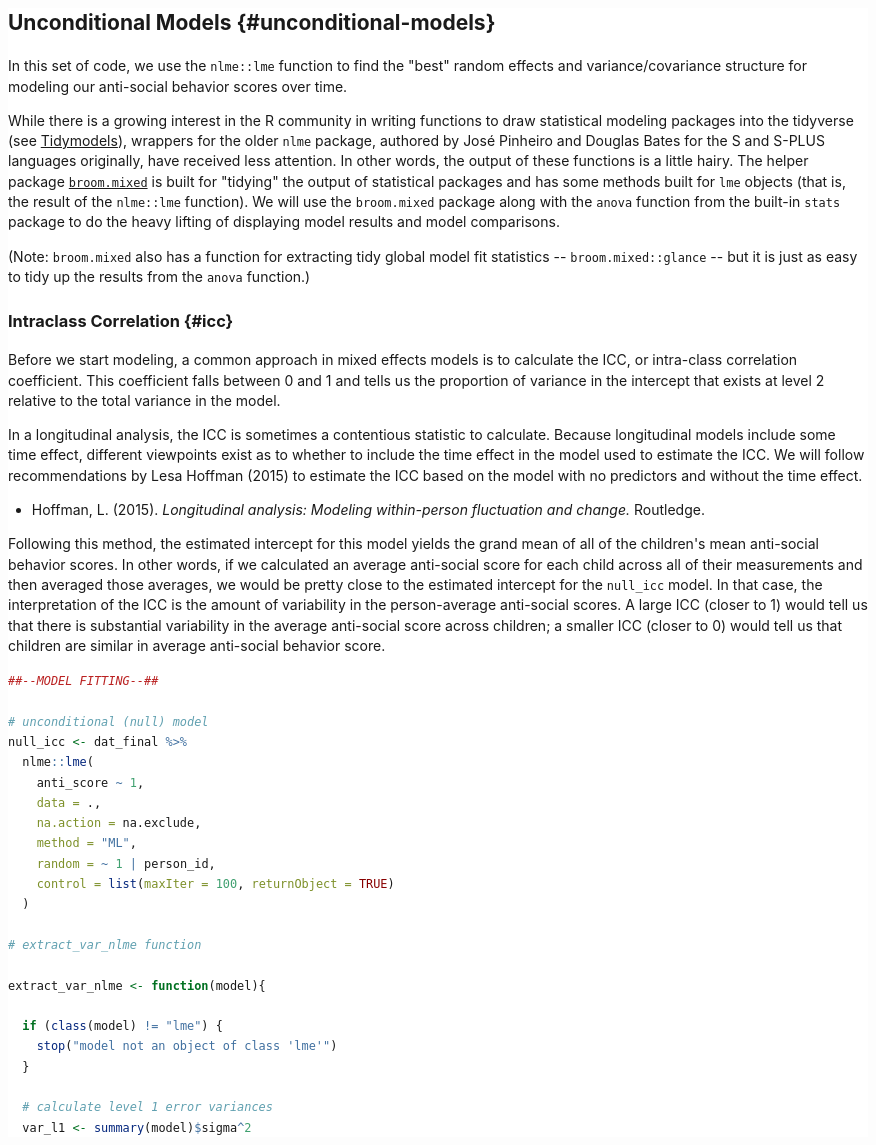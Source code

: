 ## Unconditional Models {#unconditional-models}

In this set of code, we use the `nlme::lme` function to find the "best" random effects and variance/covariance structure for modeling our anti-social behavior scores over time.

While there is a growing interest in the R community in writing functions to draw statistical modeling packages into the tidyverse (see [Tidymodels](https://www.tidymodels.org/)), wrappers for the older `nlme` package, authored by José Pinheiro and Douglas Bates for the S and S-PLUS languages originally, have received less attention. In other words, the output of these functions is a little hairy. The helper package [`broom.mixed`](https://cran.r-project.org/web/packages/broom.mixed/index.html) is built for "tidying" the output of statistical packages and has some methods built for `lme` objects (that is, the result of the `nlme::lme` function). We will use the `broom.mixed` package along with the `anova` function from the built-in `stats` package to do the heavy lifting of displaying model results and model comparisons.

(Note: `broom.mixed` also has a function for extracting tidy global model fit statistics -- `broom.mixed::glance` -- but it is just as easy to tidy up the results from the `anova` function.)

### Intraclass Correlation {#icc}

Before we start modeling, a common approach in mixed effects models is to calculate the ICC, or intra-class correlation coefficient. This coefficient falls between 0 and 1 and tells us the proportion of variance in the intercept that exists at level 2 relative to the total variance in the model.

In a longitudinal analysis, the ICC is sometimes a contentious statistic to calculate. Because longitudinal models include some time effect, different viewpoints exist as to whether to include the time effect in the model used to estimate the ICC. We will follow recommendations by Lesa Hoffman (2015) to estimate the ICC based on the model with no predictors and without the time effect.

*  Hoffman, L. (2015). _Longitudinal analysis: Modeling within-person fluctuation and change._ Routledge.

Following this method, the estimated intercept for this model yields the grand mean of all of the children's mean anti-social behavior scores. In other words, if we calculated an average anti-social score for each child across all of their measurements and then averaged those averages, we would be pretty close to the estimated intercept for the `null_icc` model. In that case, the interpretation of the ICC is the amount of variability in the person-average anti-social scores. A large ICC (closer to 1) would tell us that there is substantial variability in the average anti-social score across children; a smaller ICC (closer to 0) would tell us that children are similar in average anti-social behavior score.


```r
##--MODEL FITTING--##

# unconditional (null) model
null_icc <- dat_final %>%
  nlme::lme(
    anti_score ~ 1, 
    data = .,
    na.action = na.exclude,
    method = "ML",
    random = ~ 1 | person_id,
    control = list(maxIter = 100, returnObject = TRUE)
  )

# extract_var_nlme function

extract_var_nlme <- function(model){

  if (class(model) != "lme") {
    stop("model not an object of class 'lme'")
  }

  # calculate level 1 error variances
  var_l1 <- summary(model)$sigma^2
```